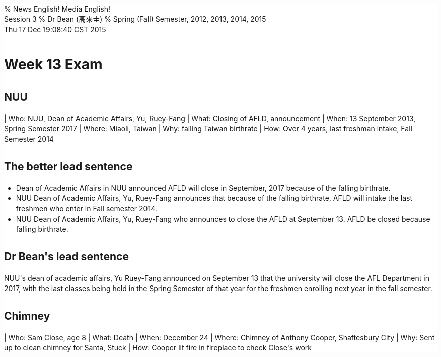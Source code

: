 % News English! Media English!\
Session 3
% Dr Bean (高來圭)
% Spring (Fall) Semester, 2012, 2013, 2014, 2015\
Thu 17 Dec 19:08:40 CST 2015

# Week 13 Exam

## NUU

| Who: NUU, Dean of Academic Affairs, Yu, Ruey-Fang
| What: Closing of AFLD, announcement
| When: 13 September 2013, Spring Semester 2017
| Where: Miaoli, Taiwan
| Why: falling Taiwan birthrate
| How: Over 4 years, last freshman intake, Fall Semester 2014

## The better lead sentence

- Dean of Academic Affairs in NUU announced AFLD will close in September, 2017 because of the falling birthrate.
- NUU Dean of Academic Affairs, Yu, Ruey-Fang announces that because of the falling birthrate, AFLD will intake the last freshmen who enter in Fall semester 2014.
- NUU Dean of Academic Affairs, Yu, Ruey-Fang who announces to close the AFLD at September 13. AFLD be closed because falling birthrate.

## Dr Bean's lead sentence

NUU's dean of academic affairs, Yu Ruey-Fang announced on September 13 that the university will close the AFL Department in 2017, with the last classes being held in the Spring Semester of that year for the freshmen enrolling next year in the fall semester.

## Chimney

| Who: Sam Close, age 8
| What: Death
| When: December 24
| Where: Chimney of Anthony Cooper, Shaftesbury City
| Why: Sent up to clean chimney for Santa, Stuck
| How: Cooper lit fire in fireplace to check Close's work
